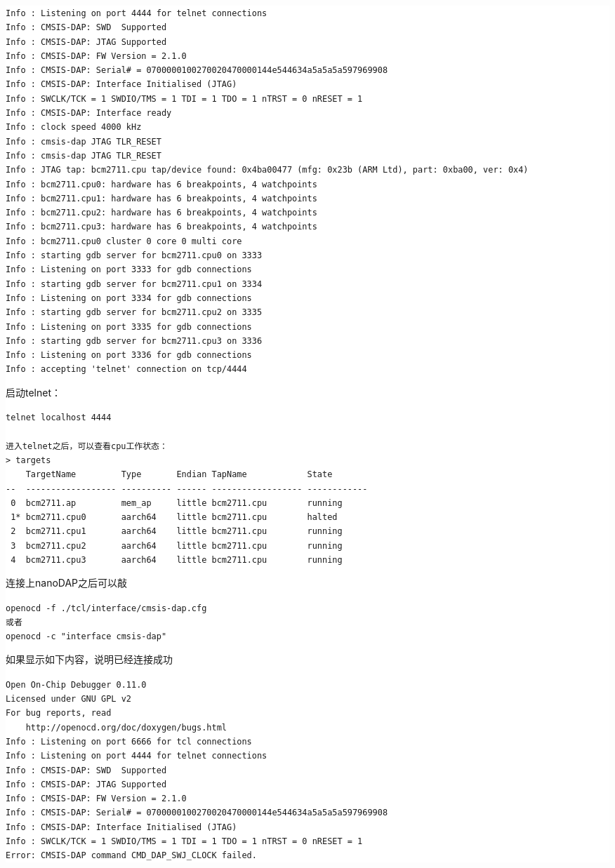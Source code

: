 ```
Info : Listening on port 4444 for telnet connections
Info : CMSIS-DAP: SWD  Supported
Info : CMSIS-DAP: JTAG Supported
Info : CMSIS-DAP: FW Version = 2.1.0
Info : CMSIS-DAP: Serial# = 0700000100270020470000144e544634a5a5a5a597969908
Info : CMSIS-DAP: Interface Initialised (JTAG)
Info : SWCLK/TCK = 1 SWDIO/TMS = 1 TDI = 1 TDO = 1 nTRST = 0 nRESET = 1
Info : CMSIS-DAP: Interface ready
Info : clock speed 4000 kHz
Info : cmsis-dap JTAG TLR_RESET
Info : cmsis-dap JTAG TLR_RESET
Info : JTAG tap: bcm2711.cpu tap/device found: 0x4ba00477 (mfg: 0x23b (ARM Ltd), part: 0xba00, ver: 0x4)
Info : bcm2711.cpu0: hardware has 6 breakpoints, 4 watchpoints
Info : bcm2711.cpu1: hardware has 6 breakpoints, 4 watchpoints
Info : bcm2711.cpu2: hardware has 6 breakpoints, 4 watchpoints
Info : bcm2711.cpu3: hardware has 6 breakpoints, 4 watchpoints
Info : bcm2711.cpu0 cluster 0 core 0 multi core
Info : starting gdb server for bcm2711.cpu0 on 3333
Info : Listening on port 3333 for gdb connections
Info : starting gdb server for bcm2711.cpu1 on 3334
Info : Listening on port 3334 for gdb connections
Info : starting gdb server for bcm2711.cpu2 on 3335
Info : Listening on port 3335 for gdb connections
Info : starting gdb server for bcm2711.cpu3 on 3336
Info : Listening on port 3336 for gdb connections
Info : accepting 'telnet' connection on tcp/4444
```
启动telnet：
```
telnet localhost 4444

进入telnet之后，可以查看cpu工作状态：
> targets
    TargetName         Type       Endian TapName            State
--  ------------------ ---------- ------ ------------------ ------------
 0  bcm2711.ap         mem_ap     little bcm2711.cpu        running
 1* bcm2711.cpu0       aarch64    little bcm2711.cpu        halted
 2  bcm2711.cpu1       aarch64    little bcm2711.cpu        running
 3  bcm2711.cpu2       aarch64    little bcm2711.cpu        running
 4  bcm2711.cpu3       aarch64    little bcm2711.cpu        running
```


连接上nanoDAP之后可以敲
```
openocd -f ./tcl/interface/cmsis-dap.cfg
或者
openocd -c "interface cmsis-dap"
```
如果显示如下内容，说明已经连接成功
```
Open On-Chip Debugger 0.11.0
Licensed under GNU GPL v2
For bug reports, read
	http://openocd.org/doc/doxygen/bugs.html
Info : Listening on port 6666 for tcl connections
Info : Listening on port 4444 for telnet connections
Info : CMSIS-DAP: SWD  Supported
Info : CMSIS-DAP: JTAG Supported
Info : CMSIS-DAP: FW Version = 2.1.0
Info : CMSIS-DAP: Serial# = 0700000100270020470000144e544634a5a5a5a597969908
Info : CMSIS-DAP: Interface Initialised (JTAG)
Info : SWCLK/TCK = 1 SWDIO/TMS = 1 TDI = 1 TDO = 1 nTRST = 0 nRESET = 1
Error: CMSIS-DAP command CMD_DAP_SWJ_CLOCK failed.
```